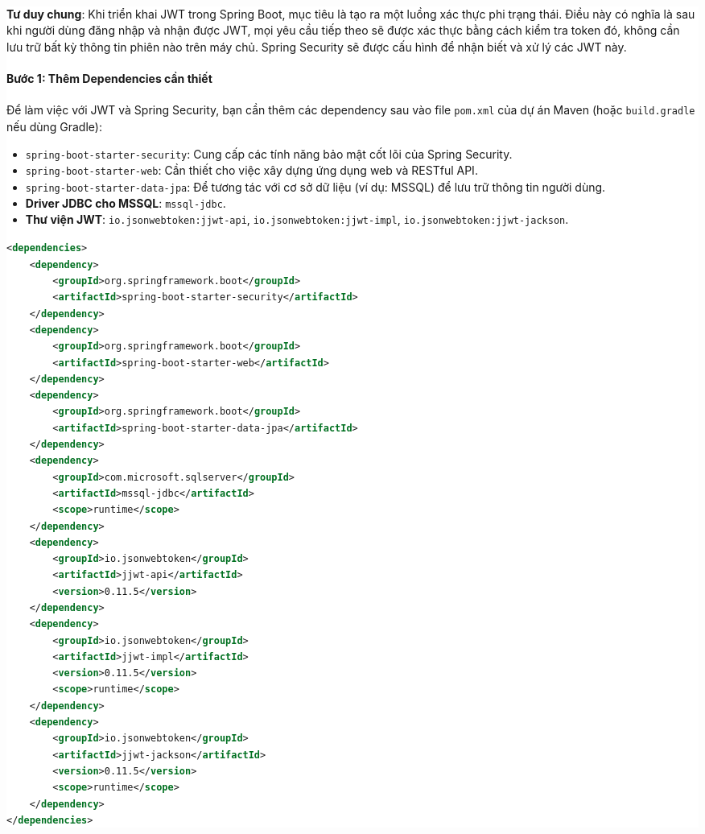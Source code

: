 **Tư duy chung**: Khi triển khai JWT trong Spring Boot, mục tiêu là tạo ra một luồng xác thực phi trạng thái. Điều này có nghĩa là sau khi người dùng đăng nhập và nhận được JWT, mọi yêu cầu tiếp theo sẽ được xác thực bằng cách kiểm tra token đó, không cần lưu trữ bất kỳ thông tin phiên nào trên máy chủ. Spring Security sẽ được cấu hình để nhận biết và xử lý các JWT này.

#### Bước 1: Thêm Dependencies cần thiết

Để làm việc với JWT và Spring Security, bạn cần thêm các dependency sau vào file `pom.xml` của dự án Maven (hoặc `build.gradle` nếu dùng Gradle):

- `spring-boot-starter-security`: Cung cấp các tính năng bảo mật cốt lõi của Spring Security.
- `spring-boot-starter-web`: Cần thiết cho việc xây dựng ứng dụng web và RESTful API.
- `spring-boot-starter-data-jpa`: Để tương tác với cơ sở dữ liệu (ví dụ: MSSQL) để lưu trữ thông tin người dùng.
- **Driver JDBC cho MSSQL**: `mssql-jdbc`.
- **Thư viện JWT**: `io.jsonwebtoken:jjwt-api`, `io.jsonwebtoken:jjwt-impl`, `io.jsonwebtoken:jjwt-jackson`.

```xml
<dependencies>
    <dependency>
        <groupId>org.springframework.boot</groupId>
        <artifactId>spring-boot-starter-security</artifactId>
    </dependency>
    <dependency>
        <groupId>org.springframework.boot</groupId>
        <artifactId>spring-boot-starter-web</artifactId>
    </dependency>
    <dependency>
        <groupId>org.springframework.boot</groupId>
        <artifactId>spring-boot-starter-data-jpa</artifactId>
    </dependency>
    <dependency>
        <groupId>com.microsoft.sqlserver</groupId>
        <artifactId>mssql-jdbc</artifactId>
        <scope>runtime</scope>
    </dependency>
    <dependency>
        <groupId>io.jsonwebtoken</groupId>
        <artifactId>jjwt-api</artifactId>
        <version>0.11.5</version>
    </dependency>
    <dependency>
        <groupId>io.jsonwebtoken</groupId>
        <artifactId>jjwt-impl</artifactId>
        <version>0.11.5</version>
        <scope>runtime</scope>
    </dependency>
    <dependency>
        <groupId>io.jsonwebtoken</groupId>
        <artifactId>jjwt-jackson</artifactId>
        <version>0.11.5</version>
        <scope>runtime</scope>
    </dependency>
</dependencies>
```
